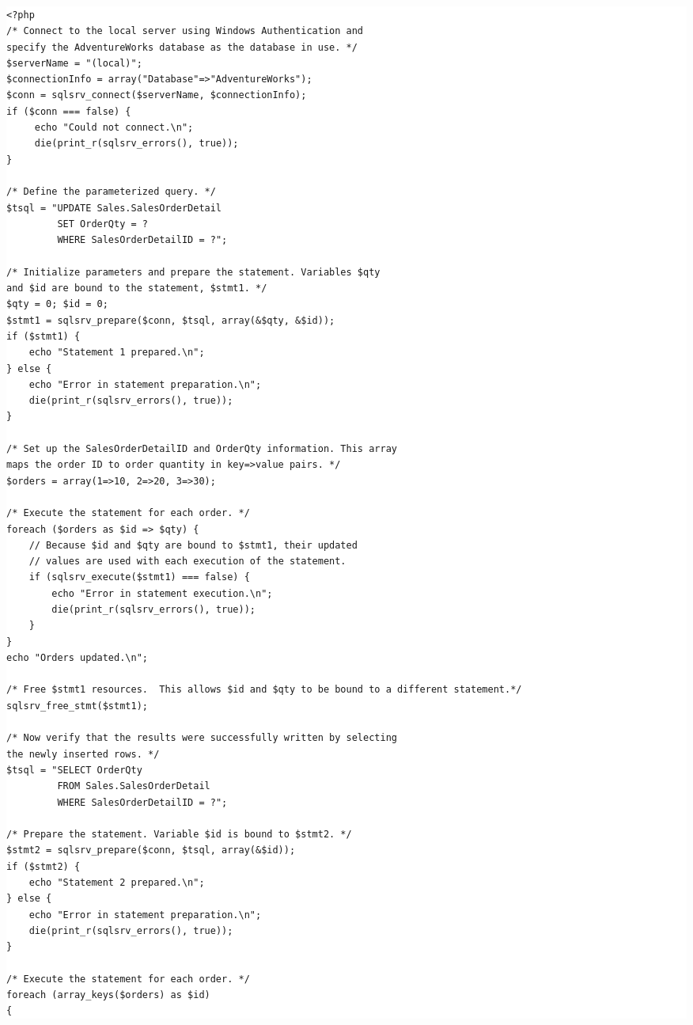 ```  
<?php  
/* Connect to the local server using Windows Authentication and  
specify the AdventureWorks database as the database in use. */  
$serverName = "(local)";  
$connectionInfo = array("Database"=>"AdventureWorks");  
$conn = sqlsrv_connect($serverName, $connectionInfo);  
if ($conn === false) {  
     echo "Could not connect.\n";  
     die(print_r(sqlsrv_errors(), true));  
}  
  
/* Define the parameterized query. */  
$tsql = "UPDATE Sales.SalesOrderDetail  
         SET OrderQty = ?  
         WHERE SalesOrderDetailID = ?";  
  
/* Initialize parameters and prepare the statement. Variables $qty  
and $id are bound to the statement, $stmt1. */  
$qty = 0; $id = 0;  
$stmt1 = sqlsrv_prepare($conn, $tsql, array(&$qty, &$id));  
if ($stmt1) {  
    echo "Statement 1 prepared.\n";  
} else {  
    echo "Error in statement preparation.\n";  
    die(print_r(sqlsrv_errors(), true));  
}  
  
/* Set up the SalesOrderDetailID and OrderQty information. This array  
maps the order ID to order quantity in key=>value pairs. */  
$orders = array(1=>10, 2=>20, 3=>30);  
  
/* Execute the statement for each order. */  
foreach ($orders as $id => $qty) {  
    // Because $id and $qty are bound to $stmt1, their updated  
    // values are used with each execution of the statement.   
    if (sqlsrv_execute($stmt1) === false) {  
        echo "Error in statement execution.\n";  
        die(print_r(sqlsrv_errors(), true));  
    }  
}  
echo "Orders updated.\n";  
  
/* Free $stmt1 resources.  This allows $id and $qty to be bound to a different statement.*/  
sqlsrv_free_stmt($stmt1);  
  
/* Now verify that the results were successfully written by selecting   
the newly inserted rows. */  
$tsql = "SELECT OrderQty   
         FROM Sales.SalesOrderDetail   
         WHERE SalesOrderDetailID = ?";  
  
/* Prepare the statement. Variable $id is bound to $stmt2. */  
$stmt2 = sqlsrv_prepare($conn, $tsql, array(&$id));  
if ($stmt2) {  
    echo "Statement 2 prepared.\n";  
} else {  
    echo "Error in statement preparation.\n";  
    die(print_r(sqlsrv_errors(), true));  
}  
  
/* Execute the statement for each order. */  
foreach (array_keys($orders) as $id)  
{  
```